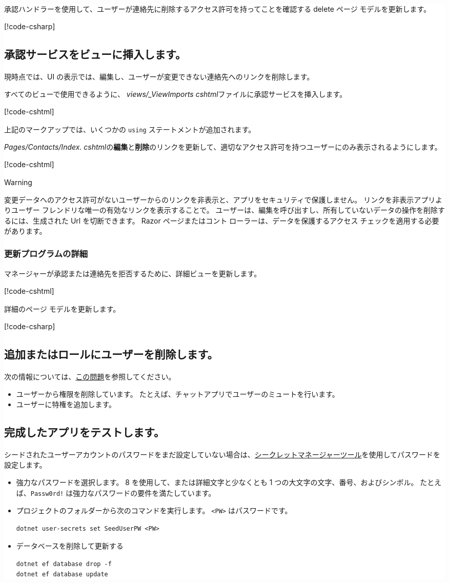 承認ハンドラーを使用して、ユーザーが連絡先に削除するアクセス許可を持ってことを確認する delete ページ モデルを更新します。

[!code-csharp[](secure-data/samples/final2.1/Pages/Contacts/Delete.cshtml.cs?name=snippet)]

## <a name="inject-the-authorization-service-into-the-views"></a>承認サービスをビューに挿入します。

現時点では、UI の表示では、編集し、ユーザーが変更できない連絡先へのリンクを削除します。

すべてのビューで使用できるように、 *views/_ViewImports cshtml*ファイルに承認サービスを挿入します。

[!code-cshtml[](secure-data/samples/final2.1/Pages/_ViewImports.cshtml?highlight=6-99)]

上記のマークアップでは、いくつかの `using` ステートメントが追加されます。

*Pages/Contacts/Index. cshtml*の**編集**と**削除**のリンクを更新して、適切なアクセス許可を持つユーザーにのみ表示されるようにします。

[!code-cshtml[](secure-data/samples/final2.1/Pages/Contacts/Index.cshtml?highlight=34-36,62-999)]

> [!WARNING]
> 変更データへのアクセス許可がないユーザーからのリンクを非表示と、アプリをセキュリティで保護しません。 リンクを非表示アプリよりユーザー フレンドリな唯一の有効なリンクを表示することで。 ユーザーは、編集を呼び出すし、所有していないデータの操作を削除するには、生成された Url を切断できます。 Razor ページまたはコント ローラーは、データを保護するアクセス チェックを適用する必要があります。

### <a name="update-details"></a>更新プログラムの詳細

マネージャーが承認または連絡先を拒否するために、詳細ビューを更新します。

[!code-cshtml[](secure-data/samples/final2.1/Pages/Contacts/Details.cshtml?name=snippet)]

詳細のページ モデルを更新します。

[!code-csharp[](secure-data/samples/final2.1/Pages/Contacts/Details.cshtml.cs?name=snippet)]

## <a name="add-or-remove-a-user-to-a-role"></a>追加またはロールにユーザーを削除します。

次の情報については、[この問題](https://github.com/aspnet/AspNetCore.Docs/issues/8502)を参照してください。

* ユーザーから権限を削除しています。 たとえば、チャットアプリでユーザーのミュートを行います。
* ユーザーに特権を追加します。

## <a name="test-the-completed-app"></a>完成したアプリをテストします。

シードされたユーザーアカウントのパスワードをまだ設定していない場合は、[シークレットマネージャーツール](xref:security/app-secrets#secret-manager)を使用してパスワードを設定します。

* 強力なパスワードを選択します。 8 を使用して、または詳細文字と少なくとも 1 つの大文字の文字、番号、およびシンボル。 たとえば、`Passw0rd!` は強力なパスワードの要件を満たしています。
* プロジェクトのフォルダーから次のコマンドを実行します。 `<PW>` はパスワードです。

  ```dotnetcli
  dotnet user-secrets set SeedUserPW <PW>
  ```

* データベースを削除して更新する

  ```dotnetcli
  dotnet ef database drop -f
  dotnet ef database update  
  ```
